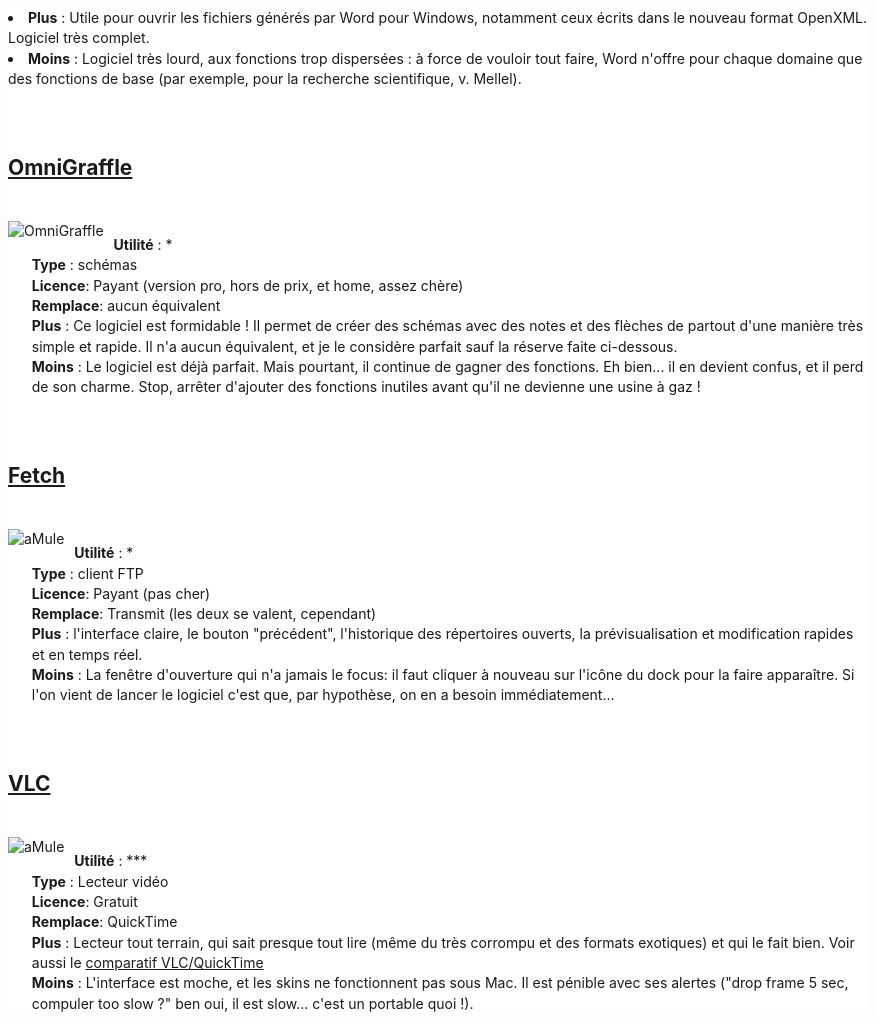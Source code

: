 <li><b>Plus</b> : Utile pour ouvrir les fichiers générés par Word pour Windows, notamment ceux écrits dans le nouveau format OpenXML. Logiciel très complet.</li>
<li><b>Moins</b> : Logiciel très lourd, aux fonctions trop dispersées : à force de vouloir tout faire, Word n'offre pour chaque domaine que des fonctions de base (par exemple, pour la recherche scientifique, v. Mellel).</li>
</ul>
<p></p>
<p>
<b><br />
<h2><a href="http://www.omnigroup.com/applications/omnigraffle/">OmniGraffle</a></h2>
<p></b><br />
<img style="margin-right:10px;" alt="OmniGraffle" align="left" src="/ressources/apps_icones/app_omnigraffle.png" /></p>
<ul style="list-style-type:none;">
<li><b>Utilité</b> : *</li>
<li><b>Type</b> : schémas</li>
<li><b>Licence</b>: Payant (version pro, hors de prix, et home, assez chère)
	</li>
<li><b>Remplace</b>: aucun équivalent</li>
<li><b>Plus</b> : Ce logiciel est formidable ! Il permet de créer des schémas avec des notes et des flèches de partout d'une manière très simple et rapide. Il n'a aucun équivalent, et je le considère parfait sauf la réserve faite ci-dessous.</li>
<li><b>Moins</b> : Le logiciel est déjà parfait. Mais pourtant, il continue de gagner des fonctions. Eh bien... il en devient confus, et il perd de son charme. Stop, arrêter d'ajouter des fonctions inutiles avant qu'il ne devienne une usine à gaz !</li>
</ul>
<p></p>
<p>
<b><br />
<h2><a href="http://fetchsoftworks.com/">Fetch</a></h2>
<p></b><br />
<img style="margin-right:10px;" alt="aMule" align="left" src="/ressources/apps_icones/app_fetch.png" /></p>
<ul style="list-style-type:none;">
<li><b>Utilité</b> : *</li>
<li><b>Type</b> : client FTP</li>
<li><b>Licence</b>: Payant (pas cher)
	</li>
<li><b>Remplace</b>: Transmit (les deux se valent, cependant)</li>
<li><b>Plus</b> : l'interface claire, le bouton "précédent", l'historique des répertoires ouverts, la prévisualisation et modification rapides et en temps réel.</li>
<li><b>Moins</b> : La fenêtre d'ouverture qui n'a jamais le focus: il faut cliquer à nouveau sur l'icône du dock pour la faire apparaître. Si l'on vient de lancer le logiciel c'est que, par hypothèse, on en a besoin immédiatement...</li>
</ul>
<p></p>
<p>
<b><br />
<h2><a href="http://www.videolan.org/">VLC</a></h2>
<p></b><br />
<img style="margin-right:10px;" alt="aMule" align="left" src="/ressources/apps_icones/app_vlc.png" /></p>
<ul style="list-style-type:none;">
<li><b>Utilité</b> : ***</li>
<li><b>Type</b> : Lecteur vidéo</li>
<li><b>Licence</b>: Gratuit
	</li>
<li><b>Remplace</b>: QuickTime</li>
<li><b>Plus</b> : Lecteur tout terrain, qui sait presque tout lire (même du très corrompu et des formats exotiques) et qui le fait bien. Voir aussi le <a href="http://www.valhalla-fr.eu/index.php/2005/11/28/quicktime-une-merveille/">comparatif VLC/QuickTime</a></li>
<li><b>Moins</b> : L'interface est moche, et les skins ne fonctionnent pas sous Mac. Il est pénible avec ses alertes ("drop frame 5 sec, compuler too slow ?" ben oui, il est slow... c'est un portable quoi !).</li>
</ul>